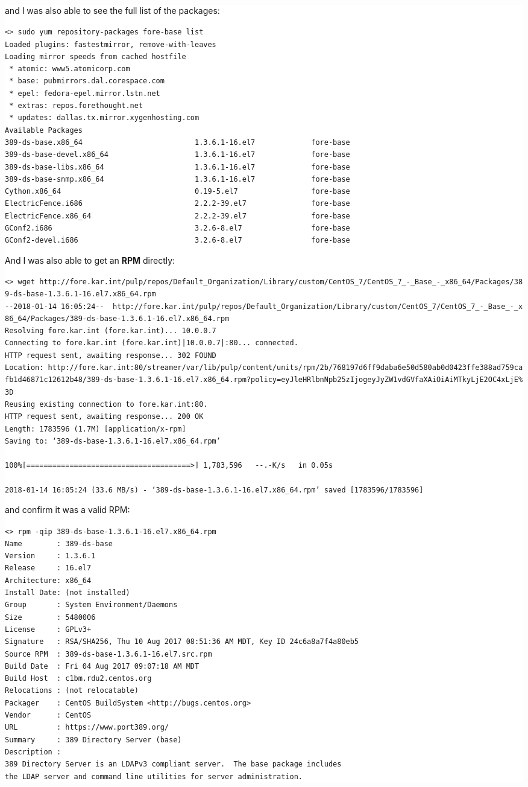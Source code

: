 and I was also able to see the full list of the packages:

	<> sudo yum repository-packages fore-base list
	Loaded plugins: fastestmirror, remove-with-leaves
	Loading mirror speeds from cached hostfile
	 * atomic: www5.atomicorp.com
	 * base: pubmirrors.dal.corespace.com
	 * epel: fedora-epel.mirror.lstn.net
	 * extras: repos.forethought.net
	 * updates: dallas.tx.mirror.xygenhosting.com
	Available Packages
	389-ds-base.x86_64                          1.3.6.1-16.el7             fore-base
	389-ds-base-devel.x86_64                    1.3.6.1-16.el7             fore-base
	389-ds-base-libs.x86_64                     1.3.6.1-16.el7             fore-base
	389-ds-base-snmp.x86_64                     1.3.6.1-16.el7             fore-base
	Cython.x86_64                               0.19-5.el7                 fore-base
	ElectricFence.i686                          2.2.2-39.el7               fore-base
	ElectricFence.x86_64                        2.2.2-39.el7               fore-base
	GConf2.i686                                 3.2.6-8.el7                fore-base
	GConf2-devel.i686                           3.2.6-8.el7                fore-base

And I was also able to get an **RPM** directly:

	<> wget http://fore.kar.int/pulp/repos/Default_Organization/Library/custom/CentOS_7/CentOS_7_-_Base_-_x86_64/Packages/389-ds-base-1.3.6.1-16.el7.x86_64.rpm
	--2018-01-14 16:05:24--  http://fore.kar.int/pulp/repos/Default_Organization/Library/custom/CentOS_7/CentOS_7_-_Base_-_x86_64/Packages/389-ds-base-1.3.6.1-16.el7.x86_64.rpm
	Resolving fore.kar.int (fore.kar.int)... 10.0.0.7
	Connecting to fore.kar.int (fore.kar.int)|10.0.0.7|:80... connected.
	HTTP request sent, awaiting response... 302 FOUND
	Location: http://fore.kar.int:80/streamer/var/lib/pulp/content/units/rpm/2b/768197d6ff9daba6e50d580ab0d0423ffe388ad759cafb1d46871c12612b48/389-ds-base-1.3.6.1-16.el7.x86_64.rpm?policy=eyJleHRlbnNpb25zIjogeyJyZW1vdGVfaXAiOiAiMTkyLjE2OC4xLjE%3D 
	Reusing existing connection to fore.kar.int:80.
	HTTP request sent, awaiting response... 200 OK
	Length: 1783596 (1.7M) [application/x-rpm]
	Saving to: ‘389-ds-base-1.3.6.1-16.el7.x86_64.rpm’
	
	100%[======================================>] 1,783,596   --.-K/s   in 0.05s
	
	2018-01-14 16:05:24 (33.6 MB/s) - ‘389-ds-base-1.3.6.1-16.el7.x86_64.rpm’ saved [1783596/1783596]

and confirm it was a valid RPM:

	<> rpm -qip 389-ds-base-1.3.6.1-16.el7.x86_64.rpm
	Name        : 389-ds-base
	Version     : 1.3.6.1
	Release     : 16.el7
	Architecture: x86_64
	Install Date: (not installed)
	Group       : System Environment/Daemons
	Size        : 5480006
	License     : GPLv3+
	Signature   : RSA/SHA256, Thu 10 Aug 2017 08:51:36 AM MDT, Key ID 24c6a8a7f4a80eb5
	Source RPM  : 389-ds-base-1.3.6.1-16.el7.src.rpm
	Build Date  : Fri 04 Aug 2017 09:07:18 AM MDT
	Build Host  : c1bm.rdu2.centos.org
	Relocations : (not relocatable)
	Packager    : CentOS BuildSystem <http://bugs.centos.org>
	Vendor      : CentOS
	URL         : https://www.port389.org/
	Summary     : 389 Directory Server (base)
	Description :
	389 Directory Server is an LDAPv3 compliant server.  The base package includes
	the LDAP server and command line utilities for server administration.

